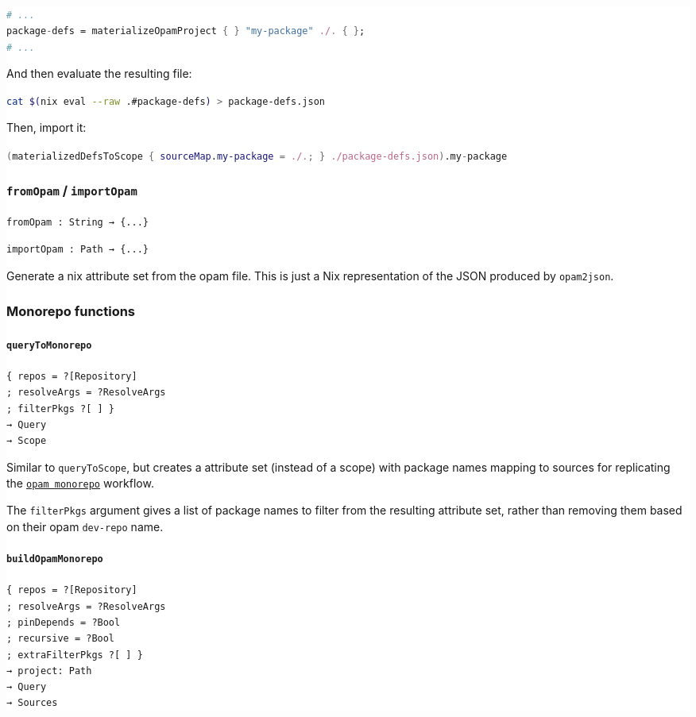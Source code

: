```nix
# ...
package-defs = materializeOpamProject { } "my-package" ./. { };
# ...
```

And then evaluate the resulting file:

```sh
cat $(nix eval --raw .#package-defs) > package-defs.json
```

Then, import it:

<div class=example id=my-package-materialized dir=my-package>




```nix
(materializedDefsToScope { sourceMap.my-package = ./.; } ./package-defs.json).my-package
```

</div>

### `fromOpam` / `importOpam`

`fromOpam : String → {...}`

`importOpam : Path → {...}`

Generate a nix attribute set from the opam file. This is just a Nix
representation of the JSON produced by `opam2json`.

### Monorepo functions

#### `queryToMonorepo`

```
{ repos = ?[Repository]
; resolveArgs = ?ResolveArgs
; filterPkgs ?[ ] }
→ Query
→ Scope
```

Similar to `queryToScope`, but creates a attribute set (instead of a
scope) with package names mapping to sources for replicating the
[`opam monorepo`](https://github.com/tarides/opam-monorepo) workflow.

The `filterPkgs` argument gives a list of package names to filter from
the resulting attribute set, rather than removing them based on their
opam `dev-repo` name.

#### `buildOpamMonorepo`

```
{ repos = ?[Repository]
; resolveArgs = ?ResolveArgs
; pinDepends = ?Bool
; recursive = ?Bool
; extraFilterPkgs ?[ ] }
→ project: Path
→ Query
→ Sources
```
